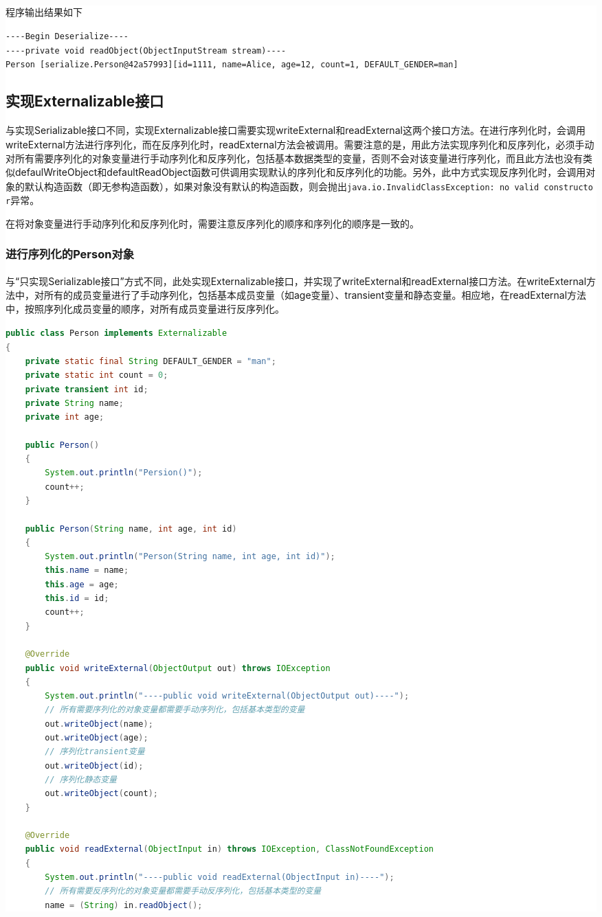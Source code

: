 程序输出结果如下

```
----Begin Deserialize----
----private void readObject(ObjectInputStream stream)----
Person [serialize.Person@42a57993][id=1111, name=Alice, age=12, count=1, DEFAULT_GENDER=man]
```

## 实现Externalizable接口

与实现Serializable接口不同，实现Externalizable接口需要实现writeExternal和readExternal这两个接口方法。在进行序列化时，会调用writeExternal方法进行序列化，而在反序列化时，readExternal方法会被调用。需要注意的是，用此方法实现序列化和反序列化，必须手动对所有需要序列化的对象变量进行手动序列化和反序列化，包括基本数据类型的变量，否则不会对该变量进行序列化，而且此方法也没有类似defaulWriteObject和defaultReadObject函数可供调用实现默认的序列化和反序列化的功能。另外，此中方式实现反序列化时，会调用对象的默认构造函数（即无参构造函数），如果对象没有默认的构造函数，则会抛出`java.io.InvalidClassException: no valid constructor`异常。

在将对象变量进行手动序列化和反序列化时，需要注意反序列化的顺序和序列化的顺序是一致的。

### 进行序列化的Person对象

与“只实现Serializable接口”方式不同，此处实现Externalizable接口，并实现了writeExternal和readExternal接口方法。在writeExternal方法中，对所有的成员变量进行了手动序列化，包括基本成员变量（如age变量）、transient变量和静态变量。相应地，在readExternal方法中，按照序列化成员变量的顺序，对所有成员变量进行反序列化。

```java
public class Person implements Externalizable
{
    private static final String DEFAULT_GENDER = "man";
    private static int count = 0;
    private transient int id;
    private String name;
    private int age;
    
    public Person()
    {
        System.out.println("Persion()");
        count++;
    }
    
    public Person(String name, int age, int id)
    {
        System.out.println("Person(String name, int age, int id)");
        this.name = name;
        this.age = age;
        this.id = id;
        count++;
    }
    
    @Override
    public void writeExternal(ObjectOutput out) throws IOException
    {
        System.out.println("----public void writeExternal(ObjectOutput out)----");
        // 所有需要序列化的对象变量都需要手动序列化，包括基本类型的变量
        out.writeObject(name);
        out.writeObject(age);
        // 序列化transient变量
        out.writeObject(id);
        // 序列化静态变量
        out.writeObject(count);
    }
    
    @Override
    public void readExternal(ObjectInput in) throws IOException, ClassNotFoundException
    {
        System.out.println("----public void readExternal(ObjectInput in)----");
        // 所有需要反序列化的对象变量都需要手动反序列化，包括基本类型的变量
        name = (String) in.readObject();
```
